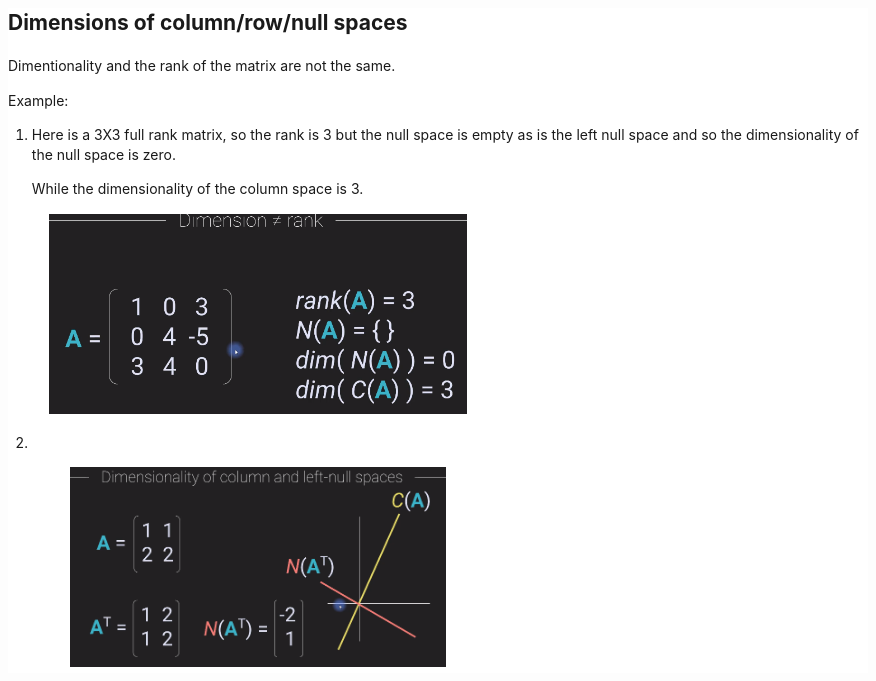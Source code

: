 ## Dimensions of column/row/null spaces

Dimentionality and the rank of the matrix are not the same.

Example: 

1. Here is a 3X3 full rank matrix, so the rank is 3 but the null space is empty as is the left null space and so the dimensionality of the null space is zero.

    While the dimensionality of the column space is 3. 

<img src="images/29.png" width=500 height=200>

2. 

<img src="images/30.png" width=500 height=200>
